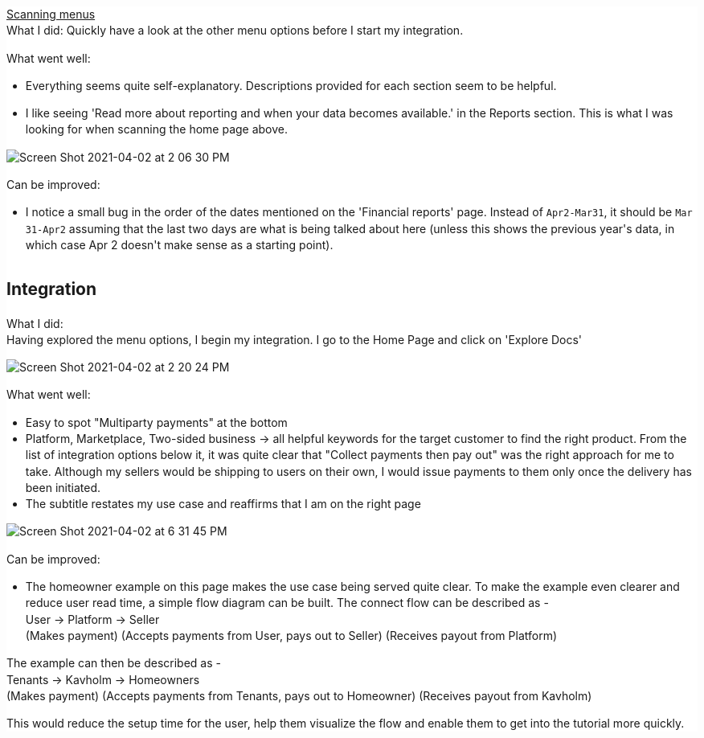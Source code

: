 
<ins>Scanning menus</ins>  
What I did:
Quickly have a look at the other menu options before I start my integration.

What went well:  
- Everything seems quite self-explanatory. Descriptions provided for each section seem to be helpful.

- I like seeing 'Read more about reporting and when your data becomes available.' in the Reports section. This is what I was looking for when scanning the home page above.

<img width="1018" alt="Screen Shot 2021-04-02 at 2 06 30 PM" src="https://user-images.githubusercontent.com/13269259/113446058-a23d6780-93bc-11eb-98ab-d74afbf497a2.png">


Can be improved:  
- I notice a small bug in the order of the dates mentioned on the 'Financial reports' page. Instead of `Apr2-Mar31`, it should be `Mar31-Apr2` assuming that the last two days are what is being talked about here (unless this shows the previous year's data, in which case Apr 2 doesn't make sense as a starting point).


## Integration
What I did:  
Having explored the menu options, I begin my integration. I go to the Home Page and click on 'Explore Docs'

<img width="886" alt="Screen Shot 2021-04-02 at 2 20 24 PM" src="https://user-images.githubusercontent.com/13269259/113446972-92bf1e00-93be-11eb-8cfd-85cee48ed12a.png">

What went well:  
- Easy to spot "Multiparty payments" at the bottom
- Platform, Marketplace, Two-sided business -> all helpful keywords for the target customer to find the right product. From the list of integration options below it, it was quite clear that "Collect payments then pay out" was the right approach for me to take. Although my sellers would be shipping to users on their own, I would issue payments to them only once the delivery has been initiated.
- The subtitle restates my use case and reaffirms that I am on the right page  
<img width="796" alt="Screen Shot 2021-04-02 at 6 31 45 PM" src="https://user-images.githubusercontent.com/13269259/113461322-af208200-93e1-11eb-8191-6dc14f362a69.png">

Can be improved:  
- The homeowner example on this page makes the use case being served quite clear. To make the example even clearer and reduce user read time, a simple flow diagram can be built. The connect flow can be described as -  
    User                ->                      Platform               ->                 Seller  
(Makes payment)         (Accepts payments from User, pays out to Seller)     (Receives payout from Platform)  

The example can then be described as -  
    Tenants                ->                   Kavholm               ->                 Homeowners  
(Makes payment)         (Accepts payments from Tenants, pays out to Homeowner)     (Receives payout from Kavholm)  

This would reduce the setup time for the user, help them visualize the flow and enable them to get into the tutorial more quickly.

